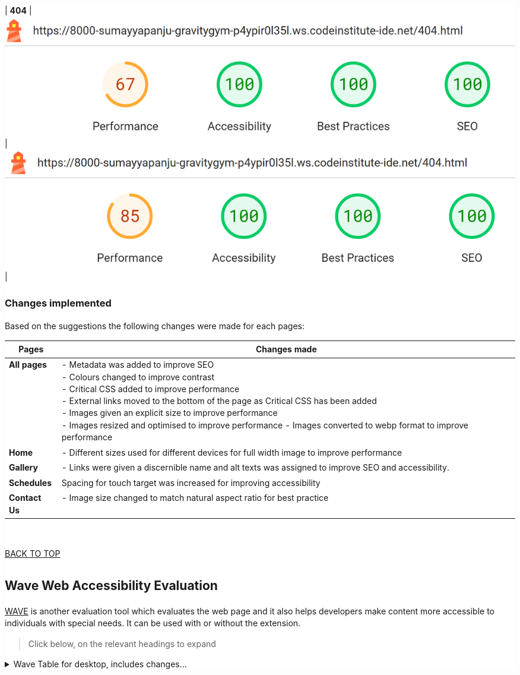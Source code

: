 | **404**                    | ![Screenshot](/assets/images/testing/audits/la-m-404.png)     |![Screenshot](/assets/images/testing/audits/la-m-404-after.png)   |


### Changes implemented

Based on the suggestions the following changes were made for each pages:


|Pages          | Changes made          |
|---------------|-----------------------|
| **All pages**      | - Metadata was added to improve SEO <br> - Colours changed to improve contrast <br> - Critical CSS added to improve performance <br> - External links moved to the bottom of the page as Critical CSS has been added <br> - Images given an explicit size to improve performance <br> -  Images resized and optimised to improve performance - Images converted to webp format to improve performance| 
| **Home**     | - Different sizes used for different devices for full width image to improve performance|
|**Gallery** | - Links were given a discernible name and alt texts was assigned to improve SEO and accessibility. |
|**Schedules** | Spacing for touch target was increased for improving accessibility |
|**Contact Us** | - Image size changed to match natural aspect ratio for best practice |


<br>

[BACK TO TOP](#table-of-contents)

## Wave Web Accessibility Evaluation

[WAVE](https://wave.webaim.org/) is another evaluation tool which evaluates the web page and it also helps developers make content more accessible to individuals with special needs. It can be used with or without the extension. 

>Click below, on the relevant headings to expand

<details><summary>Wave Table for desktop, includes changes...</summary></details>
